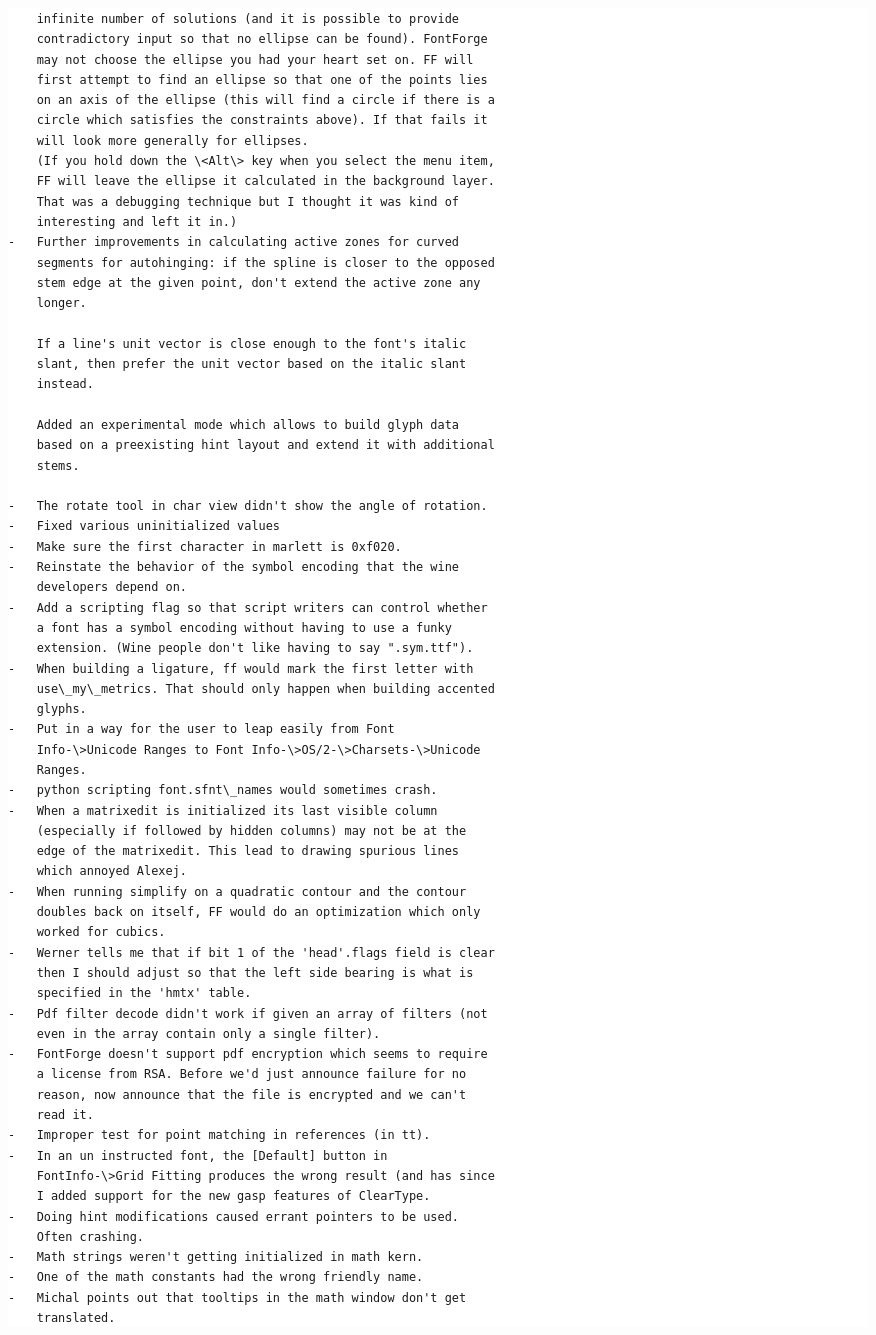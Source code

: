         infinite number of solutions (and it is possible to provide
        contradictory input so that no ellipse can be found). FontForge
        may not choose the ellipse you had your heart set on. FF will
        first attempt to find an ellipse so that one of the points lies
        on an axis of the ellipse (this will find a circle if there is a
        circle which satisfies the constraints above). If that fails it
        will look more generally for ellipses.
        (If you hold down the \<Alt\> key when you select the menu item,
        FF will leave the ellipse it calculated in the background layer.
        That was a debugging technique but I thought it was kind of
        interesting and left it in.)
    -   Further improvements in calculating active zones for curved
        segments for autohinging: if the spline is closer to the opposed
        stem edge at the given point, don't extend the active zone any
        longer.

        If a line's unit vector is close enough to the font's italic
        slant, then prefer the unit vector based on the italic slant
        instead.

        Added an experimental mode which allows to build glyph data
        based on a preexisting hint layout and extend it with additional
        stems.

    -   The rotate tool in char view didn't show the angle of rotation.
    -   Fixed various uninitialized values
    -   Make sure the first character in marlett is 0xf020.
    -   Reinstate the behavior of the symbol encoding that the wine
        developers depend on.
    -   Add a scripting flag so that script writers can control whether
        a font has a symbol encoding without having to use a funky
        extension. (Wine people don't like having to say ".sym.ttf").
    -   When building a ligature, ff would mark the first letter with
        use\_my\_metrics. That should only happen when building accented
        glyphs.
    -   Put in a way for the user to leap easily from Font
        Info-\>Unicode Ranges to Font Info-\>OS/2-\>Charsets-\>Unicode
        Ranges.
    -   python scripting font.sfnt\_names would sometimes crash.
    -   When a matrixedit is initialized its last visible column
        (especially if followed by hidden columns) may not be at the
        edge of the matrixedit. This lead to drawing spurious lines
        which annoyed Alexej.
    -   When running simplify on a quadratic contour and the contour
        doubles back on itself, FF would do an optimization which only
        worked for cubics.
    -   Werner tells me that if bit 1 of the 'head'.flags field is clear
        then I should adjust so that the left side bearing is what is
        specified in the 'hmtx' table.
    -   Pdf filter decode didn't work if given an array of filters (not
        even in the array contain only a single filter).
    -   FontForge doesn't support pdf encryption which seems to require
        a license from RSA. Before we'd just announce failure for no
        reason, now announce that the file is encrypted and we can't
        read it.
    -   Improper test for point matching in references (in tt).
    -   In an un instructed font, the [Default] button in
        FontInfo-\>Grid Fitting produces the wrong result (and has since
        I added support for the new gasp features of ClearType.
    -   Doing hint modifications caused errant pointers to be used.
        Often crashing.
    -   Math strings weren't getting initialized in math kern.
    -   One of the math constants had the wrong friendly name.
    -   Michal points out that tooltips in the math window don't get
        translated.
